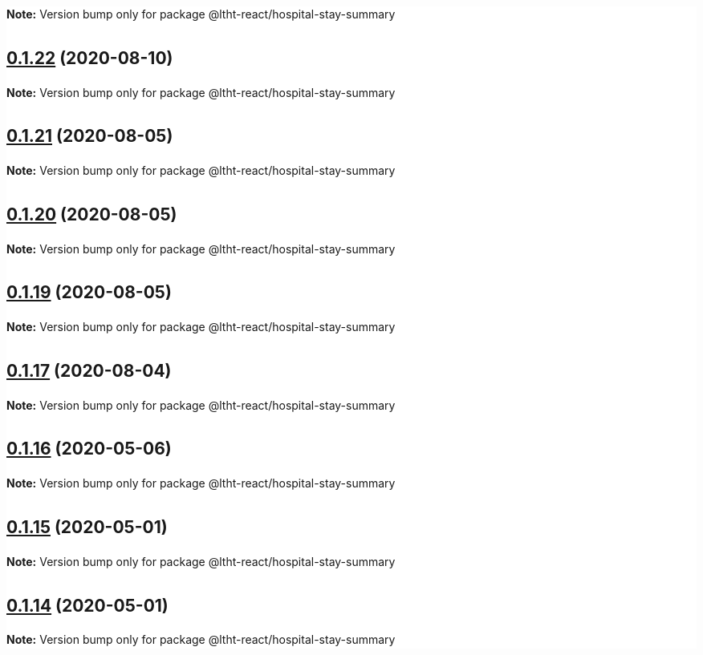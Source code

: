 **Note:** Version bump only for package @ltht-react/hospital-stay-summary

## [0.1.22](https://github.com/ltht-epr/ltht-react/compare/@ltht-react/hospital-stay-summary@0.1.21...@ltht-react/hospital-stay-summary@0.1.22) (2020-08-10)

**Note:** Version bump only for package @ltht-react/hospital-stay-summary

## [0.1.21](https://github.com/ltht-epr/ltht-react/compare/@ltht-react/hospital-stay-summary@0.1.20...@ltht-react/hospital-stay-summary@0.1.21) (2020-08-05)

**Note:** Version bump only for package @ltht-react/hospital-stay-summary

## [0.1.20](https://github.com/ltht-epr/ltht-react/compare/@ltht-react/hospital-stay-summary@0.1.19...@ltht-react/hospital-stay-summary@0.1.20) (2020-08-05)

**Note:** Version bump only for package @ltht-react/hospital-stay-summary

## [0.1.19](https://github.com/ltht-epr/ltht-react/compare/@ltht-react/hospital-stay-summary@0.1.18...@ltht-react/hospital-stay-summary@0.1.19) (2020-08-05)

**Note:** Version bump only for package @ltht-react/hospital-stay-summary

## [0.1.17](https://github.com/ltht-epr/ltht-react/compare/@ltht-react/hospital-stay-summary@0.1.16...@ltht-react/hospital-stay-summary@0.1.17) (2020-08-04)

**Note:** Version bump only for package @ltht-react/hospital-stay-summary

## [0.1.16](https://github.com/ltht-epr/ltht-react/compare/@ltht-react/hospital-stay-summary@0.1.15...@ltht-react/hospital-stay-summary@0.1.16) (2020-05-06)

**Note:** Version bump only for package @ltht-react/hospital-stay-summary

## [0.1.15](https://github.com/ltht-epr/ltht-react/compare/@ltht-react/hospital-stay-summary@0.1.14...@ltht-react/hospital-stay-summary@0.1.15) (2020-05-01)

**Note:** Version bump only for package @ltht-react/hospital-stay-summary

## [0.1.14](https://github.com/ltht-epr/ltht-react/compare/@ltht-react/hospital-stay-summary@0.1.13...@ltht-react/hospital-stay-summary@0.1.14) (2020-05-01)

**Note:** Version bump only for package @ltht-react/hospital-stay-summary
